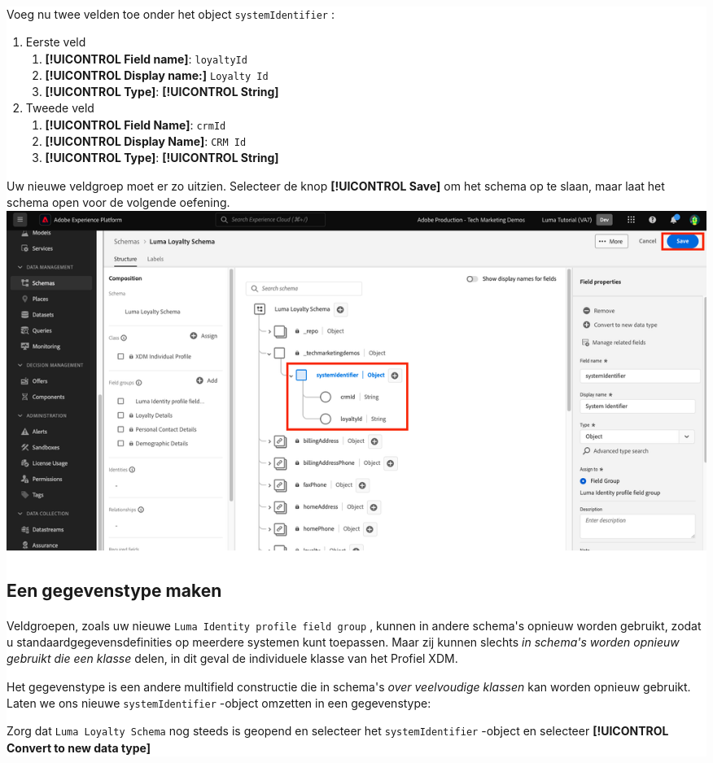 Voeg nu twee velden toe onder het object `systemIdentifier` :

1. Eerste veld
   1. **[!UICONTROL Field name]**: `loyaltyId`
   1. **[!UICONTROL Display name:]** `Loyalty Id`
   1. **[!UICONTROL Type]**: **[!UICONTROL String]**
1. Tweede veld
   1. **[!UICONTROL Field Name]**: `crmId`
   1. **[!UICONTROL Display Name]**: `CRM Id`
   1. **[!UICONTROL Type]**: **[!UICONTROL String]**

Uw nieuwe veldgroep moet er zo uitzien. Selecteer de knop **[!UICONTROL Save]** om het schema op te slaan, maar laat het schema open voor de volgende oefening.
![&#x200B; Volledige de gebiedsgroep van de Loyalty &#x200B;](assets/schemas-loyalty-identityFieldGroupComplete.png)

## Een gegevenstype maken

Veldgroepen, zoals uw nieuwe `Luma Identity profile field group` , kunnen in andere schema&#39;s opnieuw worden gebruikt, zodat u standaardgegevensdefinities op meerdere systemen kunt toepassen. Maar zij kunnen slechts _in schema&#39;s worden opnieuw gebruikt die een klasse_ delen, in dit geval de individuele klasse van het Profiel XDM.

Het gegevenstype is een andere multifield constructie die in schema&#39;s _over veelvoudige klassen_ kan worden opnieuw gebruikt. Laten we ons nieuwe `systemIdentifier` -object omzetten in een gegevenstype:

Zorg dat `Luma Loyalty Schema` nog steeds is geopend en selecteer het `systemIdentifier` -object en selecteer **[!UICONTROL Convert to new data type]**

